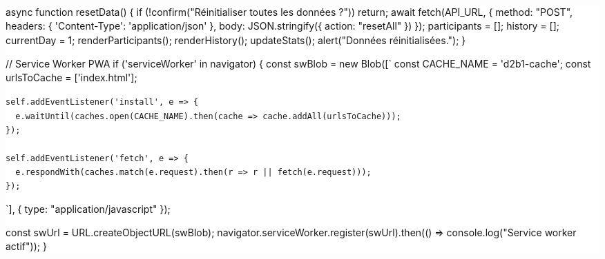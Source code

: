 async function resetData() {
  if (!confirm("Réinitialiser toutes les données ?")) return;
  await fetch(API_URL, {
    method: "POST",
    headers: { 'Content-Type': 'application/json' },
    body: JSON.stringify({ action: "resetAll" })
  });
  participants = []; history = []; currentDay = 1;
  renderParticipants(); renderHistory(); updateStats();
  alert("Données réinitialisées.");
}

// Service Worker PWA
if ('serviceWorker' in navigator) {
  const swBlob = new Blob([`
    const CACHE_NAME = 'd2b1-cache';
    const urlsToCache = ['index.html'];

    self.addEventListener('install', e => {
      e.waitUntil(caches.open(CACHE_NAME).then(cache => cache.addAll(urlsToCache)));
    });

    self.addEventListener('fetch', e => {
      e.respondWith(caches.match(e.request).then(r => r || fetch(e.request)));
    });
  `], { type: "application/javascript" });

  const swUrl = URL.createObjectURL(swBlob);
  navigator.serviceWorker.register(swUrl).then(() => console.log("Service worker actif"));
}
</script>
</body>
</html>
